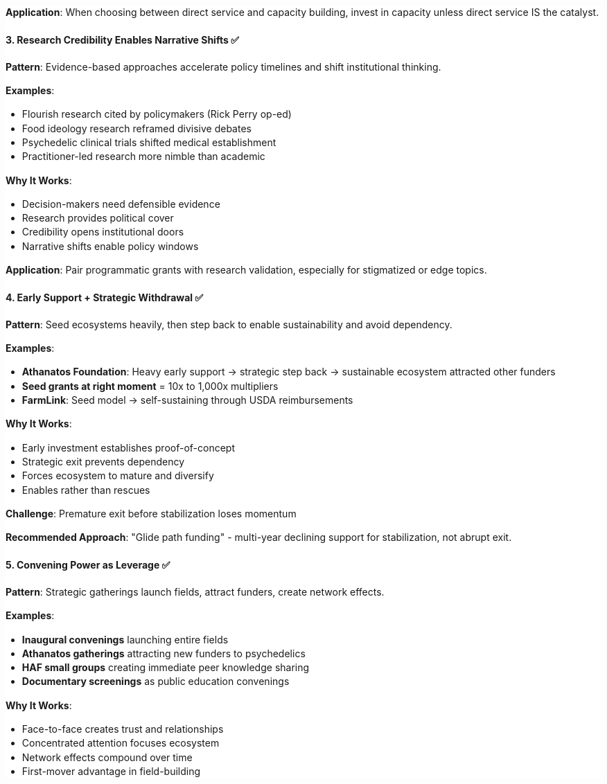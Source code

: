 **Application**: When choosing between direct service and capacity building, invest in capacity unless direct service IS the catalyst.

#### 3. Research Credibility Enables Narrative Shifts ✅
**Pattern**: Evidence-based approaches accelerate policy timelines and shift institutional thinking.

**Examples**:
- Flourish research cited by policymakers (Rick Perry op-ed)
- Food ideology research reframed divisive debates
- Psychedelic clinical trials shifted medical establishment
- Practitioner-led research more nimble than academic

**Why It Works**:
- Decision-makers need defensible evidence
- Research provides political cover
- Credibility opens institutional doors
- Narrative shifts enable policy windows

**Application**: Pair programmatic grants with research validation, especially for stigmatized or edge topics.

#### 4. Early Support + Strategic Withdrawal ✅
**Pattern**: Seed ecosystems heavily, then step back to enable sustainability and avoid dependency.

**Examples**:
- **Athanatos Foundation**: Heavy early support → strategic step back → sustainable ecosystem attracted other funders
- **Seed grants at right moment** = 10x to 1,000x multipliers
- **FarmLink**: Seed model → self-sustaining through USDA reimbursements

**Why It Works**:
- Early investment establishes proof-of-concept
- Strategic exit prevents dependency
- Forces ecosystem to mature and diversify
- Enables rather than rescues

**Challenge**: Premature exit before stabilization loses momentum

**Recommended Approach**: "Glide path funding" - multi-year declining support for stabilization, not abrupt exit.

#### 5. Convening Power as Leverage ✅
**Pattern**: Strategic gatherings launch fields, attract funders, create network effects.

**Examples**:
- **Inaugural convenings** launching entire fields
- **Athanatos gatherings** attracting new funders to psychedelics
- **HAF small groups** creating immediate peer knowledge sharing
- **Documentary screenings** as public education convenings

**Why It Works**:
- Face-to-face creates trust and relationships
- Concentrated attention focuses ecosystem
- Network effects compound over time
- First-mover advantage in field-building

